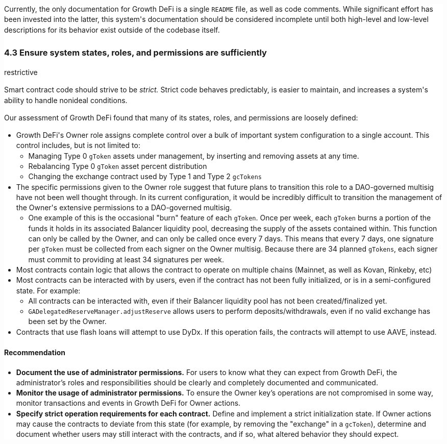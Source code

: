 Currently, the only documentation for Growth DeFi is a single `README` file,
as well as code comments. While significant effort has been invested into the
latter, this system's documentation should be considered incomplete until both
high-level and low-level descriptions for its behavior exist outside of the
codebase itself.

### 4.3 Ensure system states, roles, and permissions are sufficiently
restrictive

Smart contract code should strive to be _strict._ Strict code behaves
predictably, is easier to maintain, and increases a system's ability to handle
nonideal conditions.

Our assessment of Growth DeFi found that many of its states, roles, and
permissions are loosely defined:

  * Growth DeFi's Owner role assigns complete control over a bulk of important system configuration to a single account. This control includes, but is not limited to: 
    * Managing Type 0 `gToken` assets under management, by inserting and removing assets at any time.
    * Rebalancing Type 0 `gToken` asset percent distribution
    * Changing the exchange contract used by Type 1 and Type 2 `gcTokens`
  * The specific permissions given to the Owner role suggest that future plans to transition this role to a DAO-governed multisig have not been well thought through. In its current configuration, it would be incredibly difficult to transition the management of the Owner's extensive permissions to a DAO-governed multisig. 
    * One example of this is the occasional "burn" feature of each `gToken`. Once per week, each `gToken` burns a portion of the funds it holds in its associated Balancer liquidity pool, decreasing the supply of the assets contained within. This function can only be called by the Owner, and can only be called once every 7 days. This means that every 7 days, one signature per `gToken` must be collected from each signer on the Owner multisig. Because there are 34 planned `gTokens`, each signer must commit to providing at least 34 signatures per week.
  * Most contracts contain logic that allows the contract to operate on multiple chains (Mainnet, as well as Kovan, Rinkeby, etc)
  * Most contracts can be interacted with by users, even if the contract has not been fully initialized, or is in a semi-configured state. For example: 
    * All contracts can be interacted with, even if their Balancer liquidity pool has not been created/finalized yet.
    * `GADelegatedReserveManager.adjustReserve` allows users to perform deposits/withdrawals, even if no valid exchange has been set by the Owner.
  * Contracts that use flash loans will attempt to use DyDx. If this operation fails, the contracts will attempt to use AAVE, instead.

#### Recommendation

  * **Document the use of administrator permissions.** For users to know what they can expect from Growth DeFi, the administrator’s roles and responsibilities should be clearly and completely documented and communicated.
  * **Monitor the usage of administrator permissions.** To ensure the Owner key’s operations are not compromised in some way, monitor transactions and events in Growth DeFi for Owner actions.
  * **Specify strict operation requirements for each contract.** Define and implement a strict initialization state. If Owner actions may cause the contracts to deviate from this state (for example, by removing the "exchange" in a `gcToken`), determine and document whether users may still interact with the contracts, and if so, what altered behavior they should expect.
